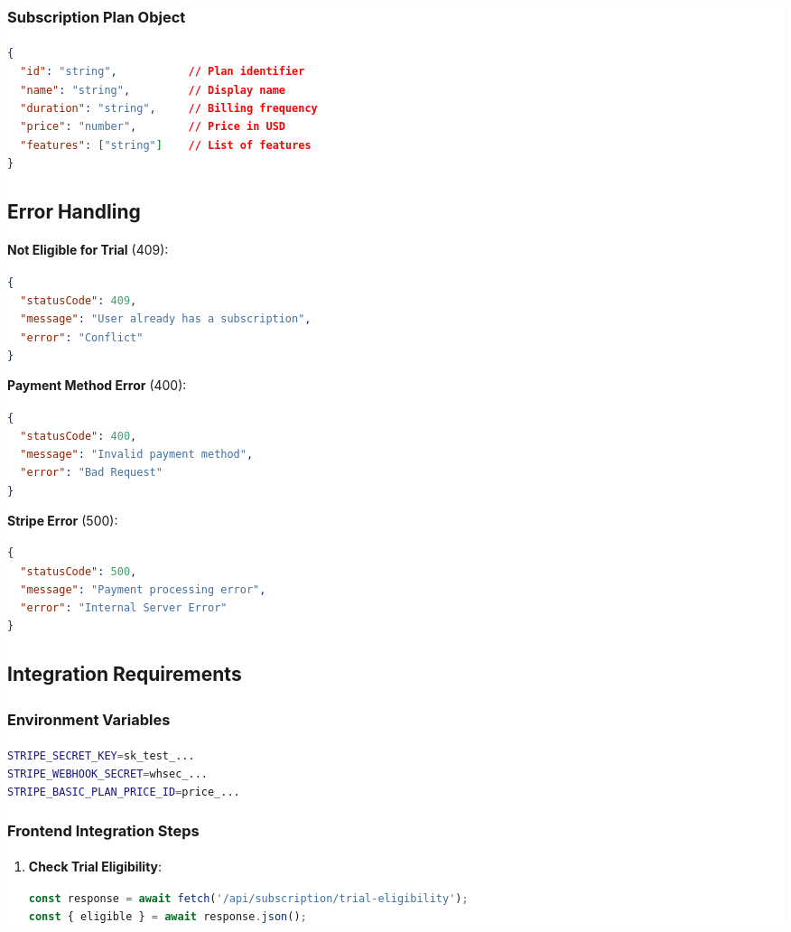 ### Subscription Plan Object
```json
{
  "id": "string",           // Plan identifier
  "name": "string",         // Display name
  "duration": "string",     // Billing frequency
  "price": "number",        // Price in USD
  "features": ["string"]    // List of features
}
```

## Error Handling

**Not Eligible for Trial** (409):
```json
{
  "statusCode": 409,
  "message": "User already has a subscription",
  "error": "Conflict"
}
```

**Payment Method Error** (400):
```json
{
  "statusCode": 400,
  "message": "Invalid payment method",
  "error": "Bad Request"
}
```

**Stripe Error** (500):
```json
{
  "statusCode": 500,
  "message": "Payment processing error",
  "error": "Internal Server Error"
}
```

## Integration Requirements

### Environment Variables
```bash
STRIPE_SECRET_KEY=sk_test_...
STRIPE_WEBHOOK_SECRET=whsec_...
STRIPE_BASIC_PLAN_PRICE_ID=price_...
```

### Frontend Integration Steps

1. **Check Trial Eligibility**:
   ```javascript
   const response = await fetch('/api/subscription/trial-eligibility');
   const { eligible } = await response.json();
   ```
